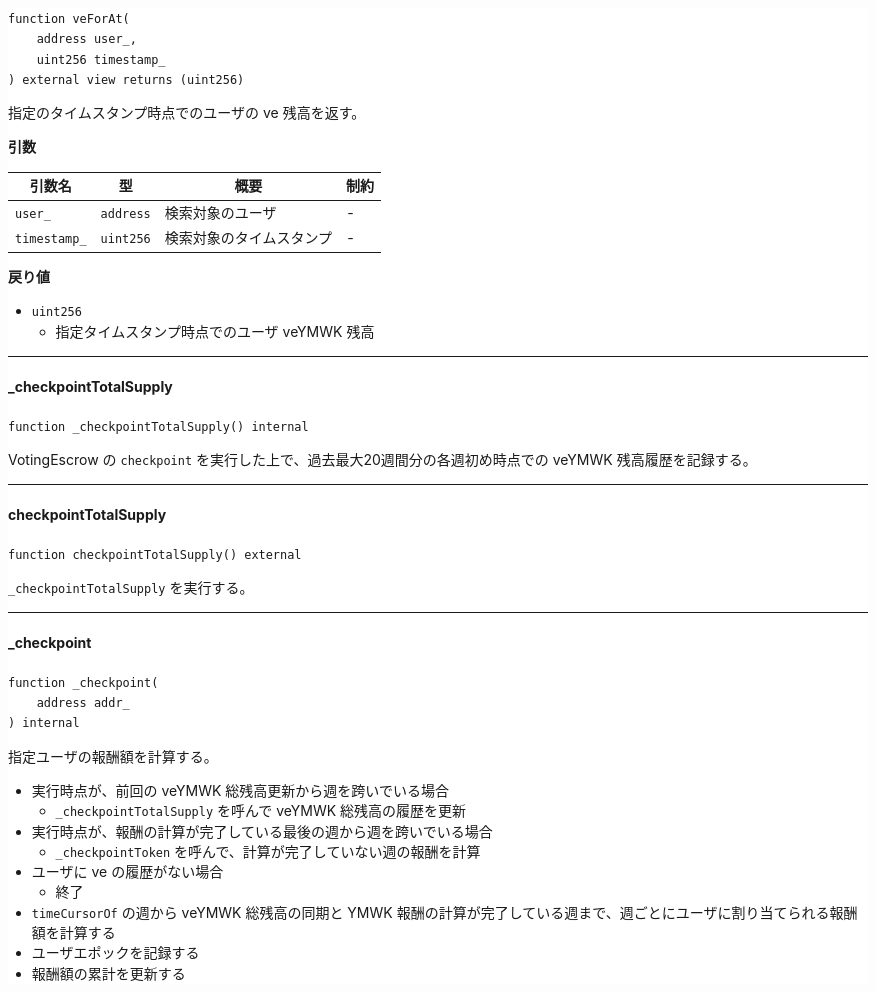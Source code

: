 ```solidity
function veForAt(
    address user_,
    uint256 timestamp_
) external view returns (uint256)
```

指定のタイムスタンプ時点でのユーザの ve 残高を返す。

**引数**

| 引数名       | 型        | 概要                     | 制約 |
| ------------ | --------- | ------------------------ | ---- |
| `user_`      | `address` | 検索対象のユーザ         | -    |
| `timestamp_` | `uint256` | 検索対象のタイムスタンプ | -    |

**戻り値**

- `uint256`
  - 指定タイムスタンプ時点でのユーザ veYMWK 残高

---

#### \_checkpointTotalSupply

```solidity
function _checkpointTotalSupply() internal
```

VotingEscrow の `checkpoint` を実行した上で、過去最大20週間分の各週初め時点での veYMWK 残高履歴を記録する。

---

#### checkpointTotalSupply

```solidity
function checkpointTotalSupply() external
```

`_checkpointTotalSupply` を実行する。

---

#### \_checkpoint

```solidity
function _checkpoint(
    address addr_
) internal
```

指定ユーザの報酬額を計算する。

- 実行時点が、前回の veYMWK 総残高更新から週を跨いでいる場合
  - `_checkpointTotalSupply` を呼んで veYMWK 総残高の履歴を更新
- 実行時点が、報酬の計算が完了している最後の週から週を跨いでいる場合
  - `_checkpointToken` を呼んで、計算が完了していない週の報酬を計算
- ユーザに ve の履歴がない場合
  - 終了
- `timeCursorOf` の週から veYMWK 総残高の同期と YMWK 報酬の計算が完了している週まで、週ごとにユーザに割り当てられる報酬額を計算する
- ユーザエポックを記録する
- 報酬額の累計を更新する
